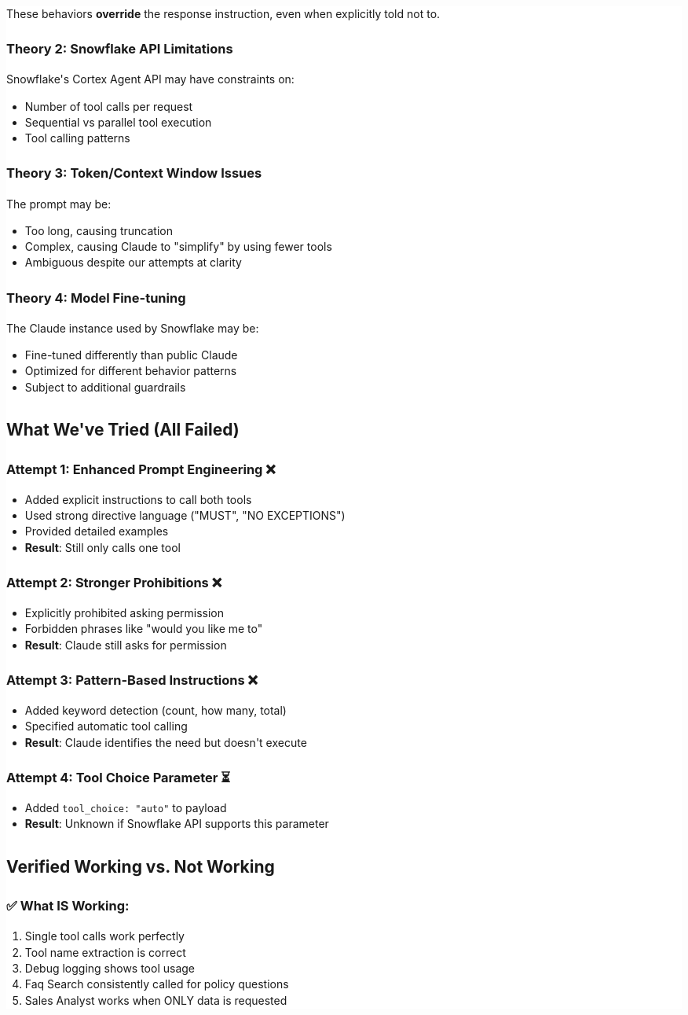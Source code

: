 These behaviors **override** the response instruction, even when explicitly told not to.

### Theory 2: Snowflake API Limitations
Snowflake's Cortex Agent API may have constraints on:
- Number of tool calls per request
- Sequential vs parallel tool execution
- Tool calling patterns

### Theory 3: Token/Context Window Issues
The prompt may be:
- Too long, causing truncation
- Complex, causing Claude to "simplify" by using fewer tools
- Ambiguous despite our attempts at clarity

### Theory 4: Model Fine-tuning
The Claude instance used by Snowflake may be:
- Fine-tuned differently than public Claude
- Optimized for different behavior patterns
- Subject to additional guardrails

## What We've Tried (All Failed)

### Attempt 1: Enhanced Prompt Engineering ❌
- Added explicit instructions to call both tools
- Used strong directive language ("MUST", "NO EXCEPTIONS")
- Provided detailed examples
- **Result**: Still only calls one tool

### Attempt 2: Stronger Prohibitions ❌
- Explicitly prohibited asking permission
- Forbidden phrases like "would you like me to"
- **Result**: Claude still asks for permission

### Attempt 3: Pattern-Based Instructions ❌
- Added keyword detection (count, how many, total)
- Specified automatic tool calling
- **Result**: Claude identifies the need but doesn't execute

### Attempt 4: Tool Choice Parameter ⏳
- Added `tool_choice: "auto"` to payload
- **Result**: Unknown if Snowflake API supports this parameter

## Verified Working vs. Not Working

### ✅ What IS Working:
1. Single tool calls work perfectly
2. Tool name extraction is correct
3. Debug logging shows tool usage
4. Faq Search consistently called for policy questions
5. Sales Analyst works when ONLY data is requested
